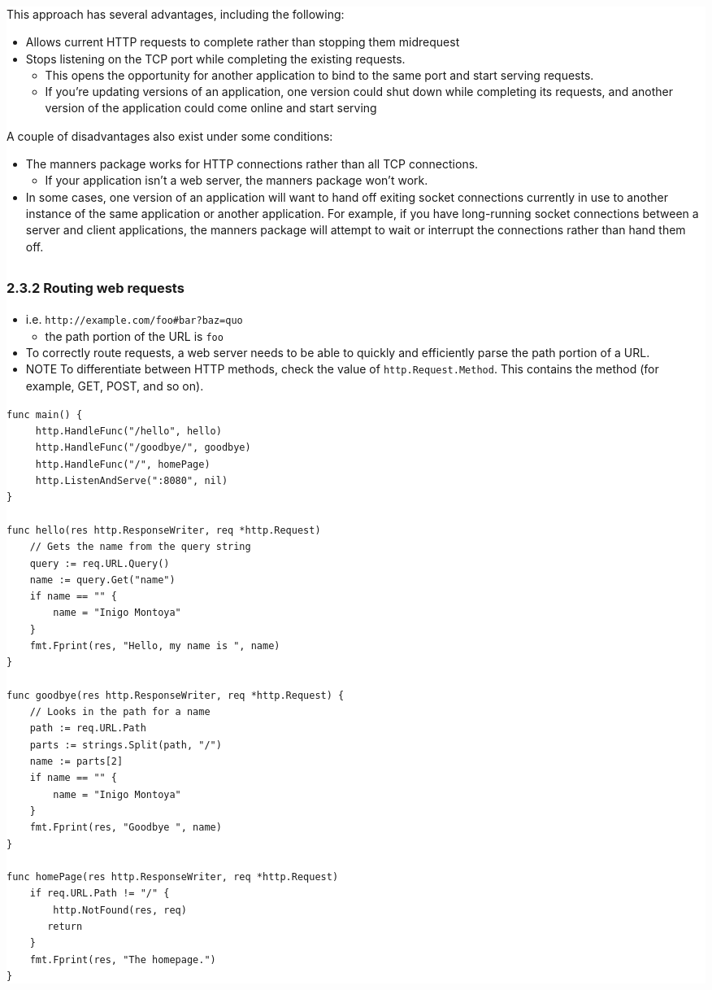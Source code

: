 This approach has several advantages, including the following:

- Allows current HTTP requests to complete rather than stopping them midrequest
- Stops listening on the TCP port while completing the existing requests. 
    - This opens the opportunity for another application to bind to the same port and start serving requests. 
    - If you’re updating versions of an application, one version could shut down while completing its requests, and another version of the application could come online and start serving

A couple of disadvantages also exist under some conditions:

- The manners package works for HTTP connections rather than all TCP connections.
    - If your application isn’t a web server, the manners package won’t work.
- In some cases, one version of an application will want to hand off exiting socket connections currently in use to another instance of the same application or another application. For example, if you have long-running socket connections between a server and client applications, the manners package will attempt to wait or interrupt the connections rather than hand them off.  

<h2 id="daef946a510d0ed9c04cffe18d824726"></h2>

### 2.3.2 Routing web requests

- i.e. `http://example.com/foo#bar?baz=quo`
    - the path portion of the URL is `foo`
- To correctly route requests, a web server needs to be able to quickly and efficiently parse the path portion of a URL.
- NOTE To differentiate between HTTP methods, check the value of `http.Request.Method`. This contains the method (for example, GET, POST, and so on).

```
func main() {
     http.HandleFunc("/hello", hello)
     http.HandleFunc("/goodbye/", goodbye)
     http.HandleFunc("/", homePage)
     http.ListenAndServe(":8080", nil)
}

func hello(res http.ResponseWriter, req *http.Request)
    // Gets the name from the query string
    query := req.URL.Query()
    name := query.Get("name")
    if name == "" {
        name = "Inigo Montoya"
    }
    fmt.Fprint(res, "Hello, my name is ", name)
}

func goodbye(res http.ResponseWriter, req *http.Request) {
    // Looks in the path for a name
    path := req.URL.Path
    parts := strings.Split(path, "/")
    name := parts[2]
    if name == "" {
        name = "Inigo Montoya"
    }
    fmt.Fprint(res, "Goodbye ", name)
}

func homePage(res http.ResponseWriter, req *http.Request)
    if req.URL.Path != "/" {
        http.NotFound(res, req)
       return
    }
    fmt.Fprint(res, "The homepage.")
}
```

